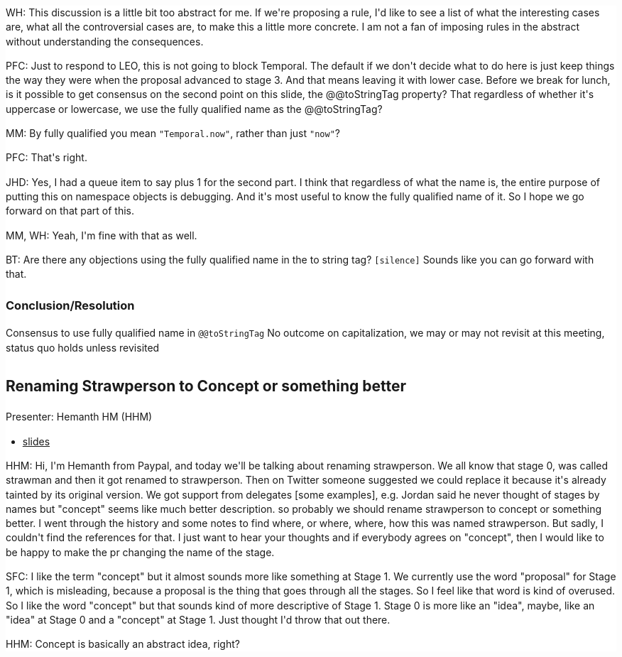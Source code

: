 WH: This discussion is a little bit too abstract for me. If we're proposing a rule, I'd like to see a list of what the interesting cases are, what all the controversial cases are, to make this a little more concrete. I am not a fan of imposing rules in the abstract without understanding the consequences.

PFC: Just to respond to LEO, this is not going to block Temporal. The default if we don't decide what to do here is just keep things the way they were when the proposal advanced to stage 3. And that means leaving it with lower case. Before we break for lunch, is it possible to get consensus on the second point on this slide, the @@toStringTag property? That regardless of whether it's uppercase or lowercase, we use the fully qualified name as the @@toStringTag?

MM: By fully qualified you mean `"Temporal.now"`, rather than just `"now"`?

PFC: That's right.

JHD: Yes, I had a queue item to say plus 1 for the second part. I think that regardless of what the name is, the entire purpose of putting this on namespace objects is debugging. And it's most useful to know the fully qualified name of it. So I hope we go forward on that part of this.

MM, WH: Yeah, I'm fine with that as well.

BT: Are there any objections using the fully qualified name in the to string tag? `[silence]` Sounds like you can go forward with that.

### Conclusion/Resolution
Consensus to use fully qualified name in `@@toStringTag`
No outcome on capitalization, we may or may not revisit at this meeting, status quo holds unless revisited




## Renaming Strawperson to Concept or something better
Presenter: Hemanth HM (HHM)

- [slides](https://docs.google.com/presentation/d/11PBKeQOGVj3r3F9xBJIKpgftfyeW5lGHHAJrI7Misgc/edit?usp=sharing)

HHM: Hi, I'm Hemanth from Paypal, and today we'll be talking about renaming strawperson. We all know that stage 0, was called strawman and then it got renamed to strawperson. Then on Twitter someone suggested we could replace it because it's already tainted by its original version. We got support from delegates [some examples], e.g. Jordan said he never thought of stages by names but "concept" seems like much better description. so probably we should rename strawperson to concept or something better. I went through the history and some notes to find where, or where, where, how this was named strawperson. But sadly, I couldn't find the references for that. I just want to hear your thoughts and if everybody agrees on "concept", then I would like to be happy to make the pr changing the name of the stage.

SFC: I like the term "concept" but it almost sounds more like something at Stage 1. We currently use the word "proposal" for Stage 1, which is misleading, because a proposal is the thing that goes through all the stages. So I feel like that word is kind of overused. So I like the word "concept" but that sounds kind of more descriptive of Stage 1. Stage 0 is more like an "idea", maybe, like an "idea" at Stage 0 and a "concept" at Stage 1. Just thought I'd throw that out there.

HHM: Concept is basically an abstract idea, right?
